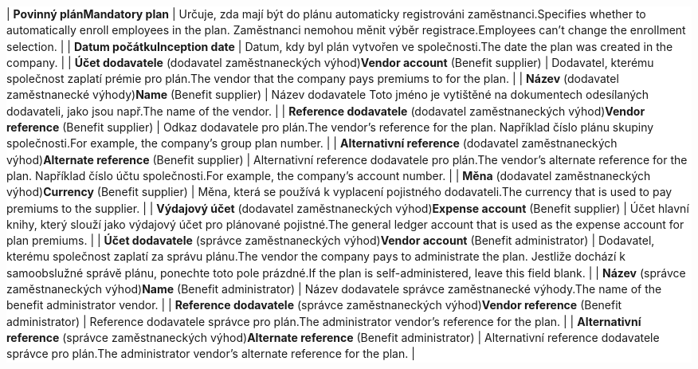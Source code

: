    | <span data-ttu-id="d0bbb-247">**Povinný plán**</span><span class="sxs-lookup"><span data-stu-id="d0bbb-247">**Mandatory plan**</span></span> | <span data-ttu-id="d0bbb-248">Určuje, zda mají být do plánu automaticky registrováni zaměstnanci.</span><span class="sxs-lookup"><span data-stu-id="d0bbb-248">Specifies whether to automatically enroll employees in the plan.</span></span> <span data-ttu-id="d0bbb-249">Zaměstnanci nemohou měnit výběr registrace.</span><span class="sxs-lookup"><span data-stu-id="d0bbb-249">Employees can’t change the enrollment selection.</span></span> |
   | <span data-ttu-id="d0bbb-250">**Datum počátku**</span><span class="sxs-lookup"><span data-stu-id="d0bbb-250">**Inception date**</span></span> | <span data-ttu-id="d0bbb-251">Datum, kdy byl plán vytvořen ve společnosti.</span><span class="sxs-lookup"><span data-stu-id="d0bbb-251">The date the plan was created in the company.</span></span> |
   | <span data-ttu-id="d0bbb-252">**Účet dodavatele** (dodavatel zaměstnaneckých výhod)</span><span class="sxs-lookup"><span data-stu-id="d0bbb-252">**Vendor account** (Benefit supplier)</span></span> | <span data-ttu-id="d0bbb-253">Dodavatel, kterému společnost zaplatí prémie pro plán.</span><span class="sxs-lookup"><span data-stu-id="d0bbb-253">The vendor that the company pays premiums to for the plan.</span></span> |
   | <span data-ttu-id="d0bbb-254">**Název** (dodavatel zaměstnanecké výhody)</span><span class="sxs-lookup"><span data-stu-id="d0bbb-254">**Name** (Benefit supplier)</span></span> | <span data-ttu-id="d0bbb-255">Název dodavatele Toto jméno je vytištěné na dokumentech odesílaných dodavateli, jako jsou např.</span><span class="sxs-lookup"><span data-stu-id="d0bbb-255">The name of the vendor.</span></span> |
   | <span data-ttu-id="d0bbb-256">**Reference dodavatele** (dodavatel zaměstnaneckých výhod)</span><span class="sxs-lookup"><span data-stu-id="d0bbb-256">**Vendor reference** (Benefit supplier)</span></span> | <span data-ttu-id="d0bbb-257">Odkaz dodavatele pro plán.</span><span class="sxs-lookup"><span data-stu-id="d0bbb-257">The vendor’s reference for the plan.</span></span> <span data-ttu-id="d0bbb-258">Například číslo plánu skupiny společnosti.</span><span class="sxs-lookup"><span data-stu-id="d0bbb-258">For example, the company’s group plan number.</span></span> |
   | <span data-ttu-id="d0bbb-259">**Alternativní reference** (dodavatel zaměstnaneckých výhod)</span><span class="sxs-lookup"><span data-stu-id="d0bbb-259">**Alternate reference** (Benefit supplier)</span></span> | <span data-ttu-id="d0bbb-260">Alternativní reference dodavatele pro plán.</span><span class="sxs-lookup"><span data-stu-id="d0bbb-260">The vendor’s alternate reference for the plan.</span></span> <span data-ttu-id="d0bbb-261">Například číslo účtu společnosti.</span><span class="sxs-lookup"><span data-stu-id="d0bbb-261">For example, the company’s account number.</span></span> |
   | <span data-ttu-id="d0bbb-262">**Měna** (dodavatel zaměstnaneckých výhod)</span><span class="sxs-lookup"><span data-stu-id="d0bbb-262">**Currency** (Benefit supplier)</span></span> | <span data-ttu-id="d0bbb-263">Měna, která se používá k vyplacení pojistného dodavateli.</span><span class="sxs-lookup"><span data-stu-id="d0bbb-263">The currency that is used to pay premiums to the supplier.</span></span> |
   | <span data-ttu-id="d0bbb-264">**Výdajový účet** (dodavatel zaměstnaneckých výhod)</span><span class="sxs-lookup"><span data-stu-id="d0bbb-264">**Expense account** (Benefit supplier)</span></span> | <span data-ttu-id="d0bbb-265">Účet hlavní knihy, který slouží jako výdajový účet pro plánované pojistné.</span><span class="sxs-lookup"><span data-stu-id="d0bbb-265">The general ledger account that is used as the expense account for plan premiums.</span></span> |
   | <span data-ttu-id="d0bbb-266">**Účet dodavatele** (správce zaměstnaneckých výhod)</span><span class="sxs-lookup"><span data-stu-id="d0bbb-266">**Vendor account** (Benefit administrator)</span></span> | <span data-ttu-id="d0bbb-267">Dodavatel, kterému společnost zaplatí za správu plánu.</span><span class="sxs-lookup"><span data-stu-id="d0bbb-267">The vendor the company pays to administrate the plan.</span></span> <span data-ttu-id="d0bbb-268">Jestliže dochází k samoobslužné správě plánu, ponechte toto pole prázdné.</span><span class="sxs-lookup"><span data-stu-id="d0bbb-268">If the plan is self-administered, leave this field blank.</span></span> |
   | <span data-ttu-id="d0bbb-269">**Název** (správce zaměstnaneckých výhod)</span><span class="sxs-lookup"><span data-stu-id="d0bbb-269">**Name** (Benefit administrator)</span></span> | <span data-ttu-id="d0bbb-270">Název dodavatele správce zaměstnanecké výhody.</span><span class="sxs-lookup"><span data-stu-id="d0bbb-270">The name of the benefit administrator vendor.</span></span> |
   | <span data-ttu-id="d0bbb-271">**Reference dodavatele** (správce zaměstnaneckých výhod)</span><span class="sxs-lookup"><span data-stu-id="d0bbb-271">**Vendor reference** (Benefit administrator)</span></span> | <span data-ttu-id="d0bbb-272">Reference dodavatele správce pro plán.</span><span class="sxs-lookup"><span data-stu-id="d0bbb-272">The administrator vendor’s reference for the plan.</span></span> |
   | <span data-ttu-id="d0bbb-273">**Alternativní reference** (správce zaměstnaneckých výhod)</span><span class="sxs-lookup"><span data-stu-id="d0bbb-273">**Alternate reference** (Benefit administrator)</span></span> | <span data-ttu-id="d0bbb-274">Alternativní reference dodavatele správce pro plán.</span><span class="sxs-lookup"><span data-stu-id="d0bbb-274">The administrator vendor’s alternate reference for the plan.</span></span> |